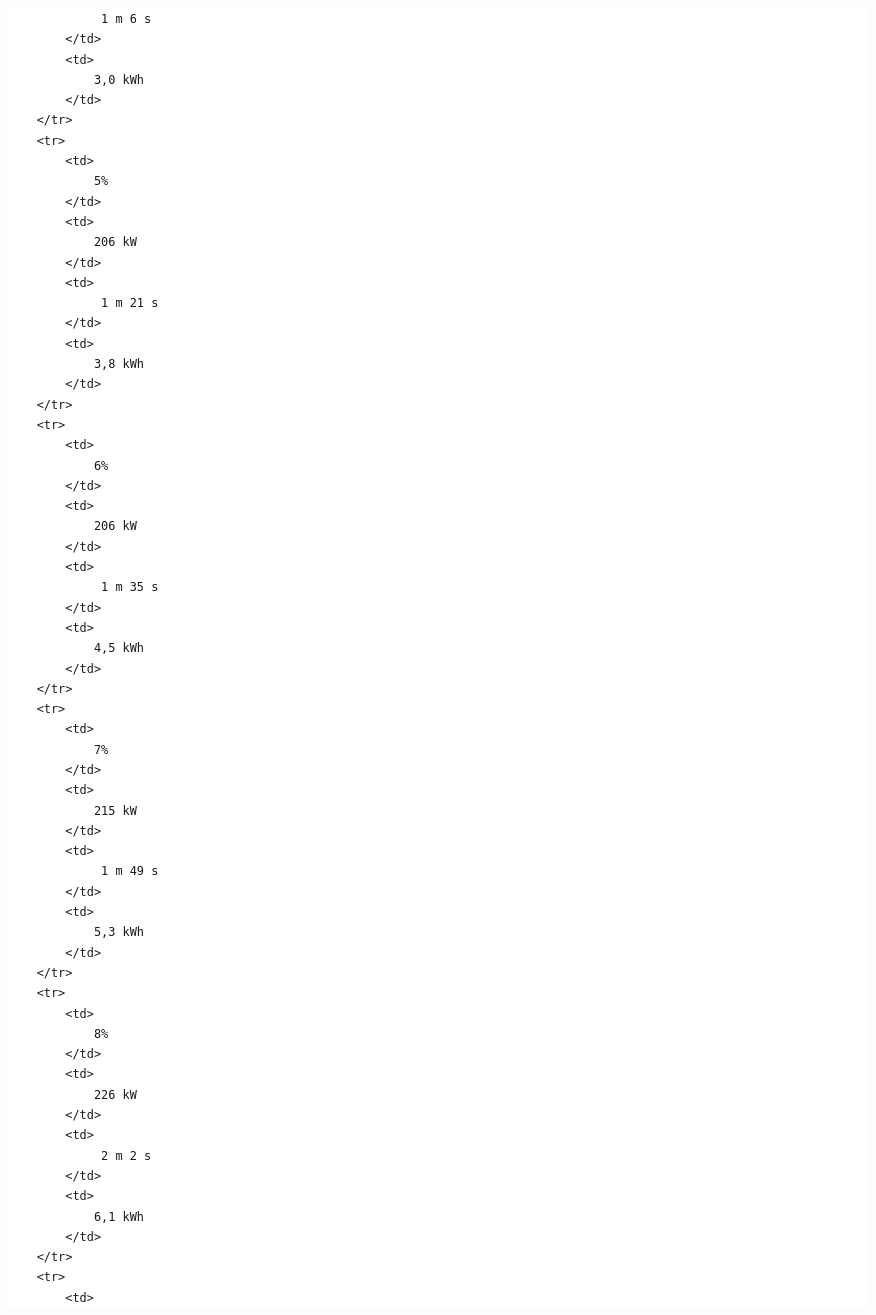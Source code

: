 				 1 m 6 s
			</td>
			<td>
				3,0 kWh
			</td>
		</tr>
		<tr>
			<td>
				5%
			</td>
			<td>
				206 kW
			</td>
			<td>
				 1 m 21 s
			</td>
			<td>
				3,8 kWh
			</td>
		</tr>
		<tr>
			<td>
				6%
			</td>
			<td>
				206 kW
			</td>
			<td>
				 1 m 35 s
			</td>
			<td>
				4,5 kWh
			</td>
		</tr>
		<tr>
			<td>
				7%
			</td>
			<td>
				215 kW
			</td>
			<td>
				 1 m 49 s
			</td>
			<td>
				5,3 kWh
			</td>
		</tr>
		<tr>
			<td>
				8%
			</td>
			<td>
				226 kW
			</td>
			<td>
				 2 m 2 s
			</td>
			<td>
				6,1 kWh
			</td>
		</tr>
		<tr>
			<td>